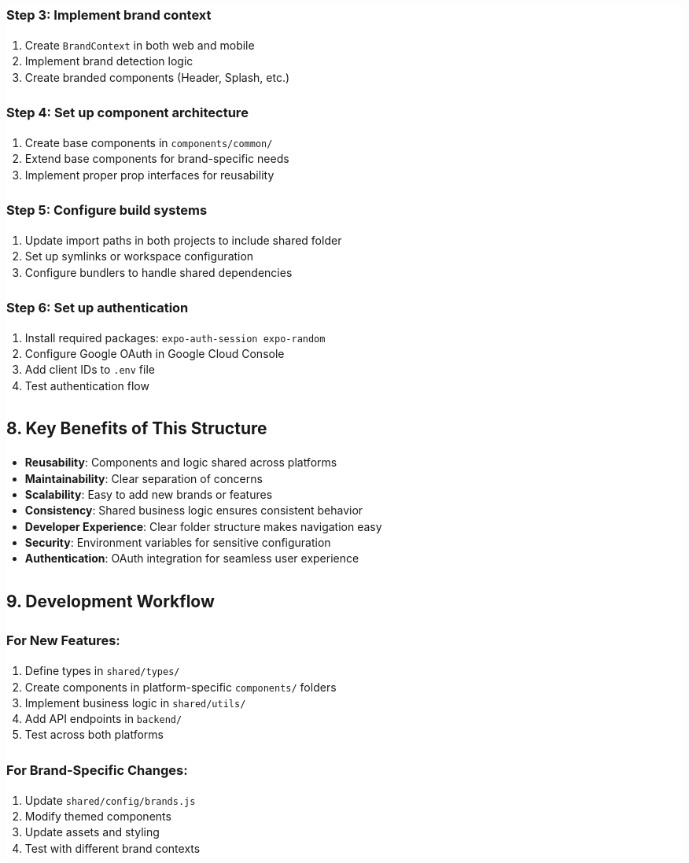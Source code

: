 ### Step 3: Implement brand context

1. Create `BrandContext` in both web and mobile
2. Implement brand detection logic
3. Create branded components (Header, Splash, etc.)

### Step 4: Set up component architecture

1. Create base components in `components/common/`
2. Extend base components for brand-specific needs
3. Implement proper prop interfaces for reusability

### Step 5: Configure build systems

1. Update import paths in both projects to include shared folder
2. Set up symlinks or workspace configuration
3. Configure bundlers to handle shared dependencies

### Step 6: Set up authentication

1. Install required packages: `expo-auth-session expo-random`
2. Configure Google OAuth in Google Cloud Console
3. Add client IDs to `.env` file
4. Test authentication flow

## 8. Key Benefits of This Structure

- **Reusability**: Components and logic shared across platforms
- **Maintainability**: Clear separation of concerns
- **Scalability**: Easy to add new brands or features
- **Consistency**: Shared business logic ensures consistent behavior
- **Developer Experience**: Clear folder structure makes navigation easy
- **Security**: Environment variables for sensitive configuration
- **Authentication**: OAuth integration for seamless user experience

## 9. Development Workflow

### For New Features:

1. Define types in `shared/types/`
2. Create components in platform-specific `components/` folders
3. Implement business logic in `shared/utils/`
4. Add API endpoints in `backend/`
5. Test across both platforms

### For Brand-Specific Changes:

1. Update `shared/config/brands.js`
2. Modify themed components
3. Update assets and styling
4. Test with different brand contexts
